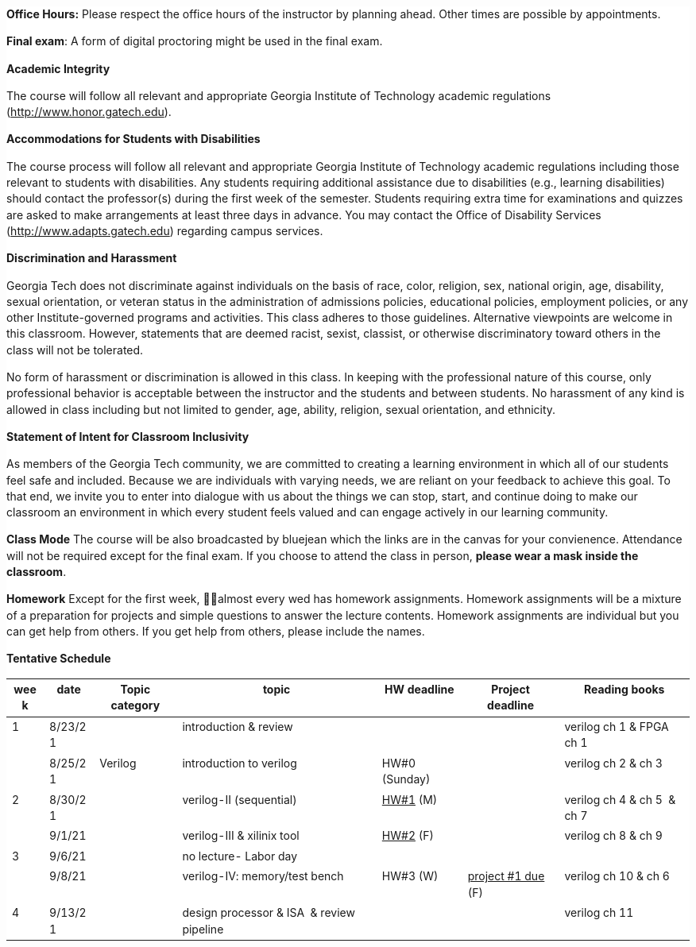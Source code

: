 **Office Hours:** Please respect the office hours of the instructor by planning ahead. Other times are possible by appointments. 

**Final exam**: A form of digital proctoring might be used in the final exam. 


**Academic Integrity**

The course will follow all relevant and appropriate Georgia Institute of Technology academic regulations (http://www.honor.gatech.edu). 

**Accommodations for Students with Disabilities**

The course process will follow all relevant and appropriate Georgia Institute of Technology academic regulations including those relevant to students with disabilities. Any students requiring additional assistance due to disabilities (e.g., learning disabilities) should contact the professor(s) during the first week of the semester. Students requiring extra time for examinations and quizzes are asked to make arrangements at least three days in advance. You may contact the Office of Disability Services (http://www.adapts.gatech.edu) regarding campus services.

**Discrimination and Harassment**

Georgia Tech does not discriminate against individuals on the basis of race, color, religion, sex, national origin, age, disability, sexual orientation, or veteran status in the administration of admissions policies, educational policies, employment policies, or any other Institute-governed programs and activities. This class adheres to those guidelines. Alternative viewpoints are welcome in this classroom. However, statements that are deemed racist, sexist, classist, or otherwise discriminatory toward others in the class will not be tolerated.

No form of harassment or discrimination is allowed in this class. In keeping with the professional nature of this course, only professional behavior is acceptable between the instructor and the students and between students. No harassment of any kind is allowed in class including but not limited to gender, age, ability, religion, sexual orientation, and ethnicity.

**Statement of Intent for Classroom Inclusivity**

As members of the Georgia Tech community, we are committed to creating a learning environment in which all of our students feel safe and included. Because we are individuals with varying needs, we are reliant on your feedback to achieve this goal. To that end, we invite you to enter into dialogue with us about the things we can stop, start, and continue doing to make our classroom an environment in which every student feels valued and can engage actively in our learning community.

**Class Mode**
The course will be also broadcasted by bluejean which the links are in the canvas for your convienence. Attendance will not be required except for the final exam. 
If you choose to attend the class in person, **please wear a mask inside the classroom**. 


**Homework**
Except for the first week, almost every wed has homework assignments. Homework assignments will be a mixture of a preparation for projects and simple questions to answer the lecture contents.
Homework assignments are individual but you can get help from others. If you get help from others, please include the names. 

**Tentative Schedule**



| week | date     | Topic category | topic                                         | HW deadline         | Project deadline      | Reading books               |
| ---- | -------- | -------------- | --------------------------------------------- | ------------------- | --------------------- | --------------------------- |
| 1    | 8/23/21  |                | introduction & review                         |                     |                       | verilog ch 1 & FPGA ch 1    |
|      | 8/25/21  | Verilog        | introduction to verilog                       | HW#0 (Sunday)   |                       | verilog ch 2 & ch 3         |
| 2    | 8/30/21  |                | verilog-II (sequential)                       | [HW#1](hw1.html) (M)        |                       | verilog ch 4 & ch 5  & ch 7 |
|      | 9/1/21   |                | verilog-III & xilinix tool                    | [HW#2](hw2.html)  (F)    |                       | verilog ch 8 & ch 9         |
| 3    | 9/6/21   |                | no lecture- Labor day                         |                     |                       |                             |
|      | 9/8/21   |                | verilog-IV: memory/test bench                 | HW#3  (W)    | [project #1 due](project1.html)  (F)   | verilog ch 10 & ch 6        |
| 4    | 9/13/21  |                | design processor & ISA  & review pipeline     |                     |                       | verilog ch 11               |